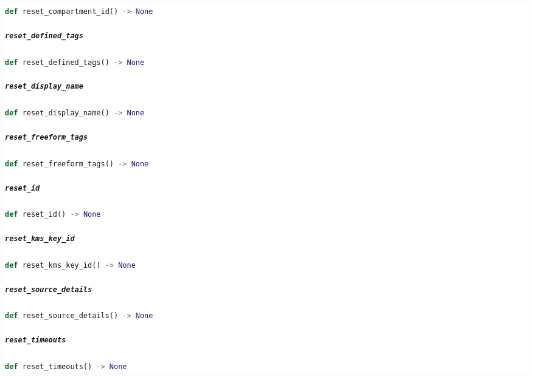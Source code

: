 ```python
def reset_compartment_id() -> None
```

##### `reset_defined_tags` <a name="reset_defined_tags" id="rhizo-co-terraform-provider-oci.coreBootVolumeBackup.CoreBootVolumeBackup.resetDefinedTags"></a>

```python
def reset_defined_tags() -> None
```

##### `reset_display_name` <a name="reset_display_name" id="rhizo-co-terraform-provider-oci.coreBootVolumeBackup.CoreBootVolumeBackup.resetDisplayName"></a>

```python
def reset_display_name() -> None
```

##### `reset_freeform_tags` <a name="reset_freeform_tags" id="rhizo-co-terraform-provider-oci.coreBootVolumeBackup.CoreBootVolumeBackup.resetFreeformTags"></a>

```python
def reset_freeform_tags() -> None
```

##### `reset_id` <a name="reset_id" id="rhizo-co-terraform-provider-oci.coreBootVolumeBackup.CoreBootVolumeBackup.resetId"></a>

```python
def reset_id() -> None
```

##### `reset_kms_key_id` <a name="reset_kms_key_id" id="rhizo-co-terraform-provider-oci.coreBootVolumeBackup.CoreBootVolumeBackup.resetKmsKeyId"></a>

```python
def reset_kms_key_id() -> None
```

##### `reset_source_details` <a name="reset_source_details" id="rhizo-co-terraform-provider-oci.coreBootVolumeBackup.CoreBootVolumeBackup.resetSourceDetails"></a>

```python
def reset_source_details() -> None
```

##### `reset_timeouts` <a name="reset_timeouts" id="rhizo-co-terraform-provider-oci.coreBootVolumeBackup.CoreBootVolumeBackup.resetTimeouts"></a>

```python
def reset_timeouts() -> None
```
